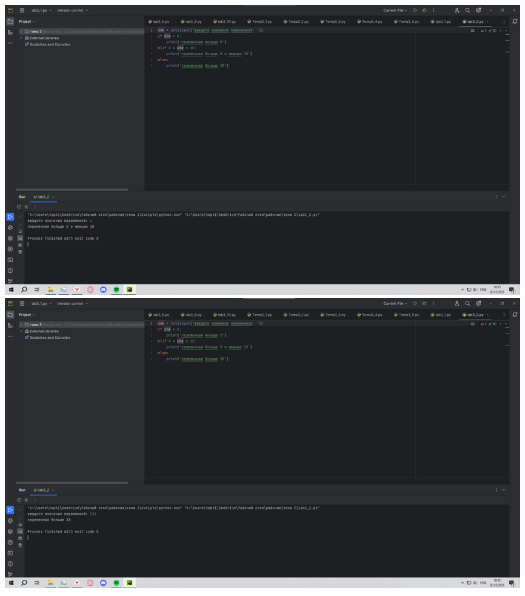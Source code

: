 ![Меню](https://github.com/boogeyman144/origin/blob/Тема_3/pic/lab3_2(2).png)
![Меню](https://github.com/boogeyman144/origin/blob/Тема_3/pic/lab3_2(3).png)
